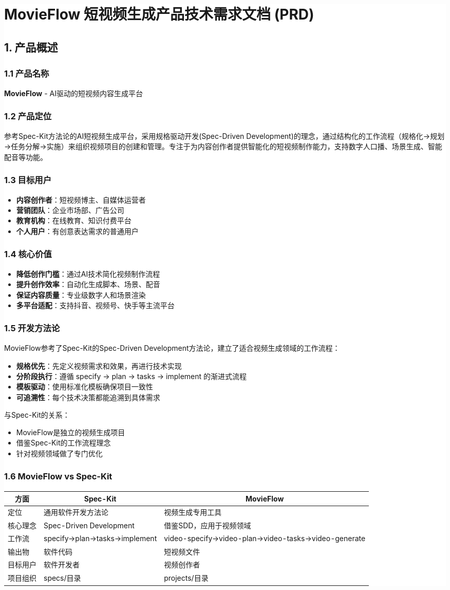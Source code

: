 # MovieFlow 短视频生成产品技术需求文档 (PRD)

## 1. 产品概述

### 1.1 产品名称
**MovieFlow** - AI驱动的短视频内容生成平台

### 1.2 产品定位
参考Spec-Kit方法论的AI短视频生成平台，采用规格驱动开发(Spec-Driven Development)的理念，通过结构化的工作流程（规格化→规划→任务分解→实施）来组织视频项目的创建和管理。专注于为内容创作者提供智能化的短视频制作能力，支持数字人口播、场景生成、智能配音等功能。

### 1.3 目标用户
- **内容创作者**：短视频博主、自媒体运营者
- **营销团队**：企业市场部、广告公司
- **教育机构**：在线教育、知识付费平台
- **个人用户**：有创意表达需求的普通用户

### 1.4 核心价值
- **降低创作门槛**：通过AI技术简化视频制作流程
- **提升创作效率**：自动化生成脚本、场景、配音
- **保证内容质量**：专业级数字人和场景渲染
- **多平台适配**：支持抖音、视频号、快手等主流平台

### 1.5 开发方法论

MovieFlow参考了Spec-Kit的Spec-Driven Development方法论，建立了适合视频生成领域的工作流程：

- **规格优先**：先定义视频需求和效果，再进行技术实现
- **分阶段执行**：遵循 specify → plan → tasks → implement 的渐进式流程
- **模板驱动**：使用标准化模板确保项目一致性
- **可追溯性**：每个技术决策都能追溯到具体需求

与Spec-Kit的关系：
- MovieFlow是独立的视频生成项目
- 借鉴Spec-Kit的工作流程理念
- 针对视频领域做了专门优化

### 1.6 MovieFlow vs Spec-Kit

| 方面 | Spec-Kit | MovieFlow |
|------|---------|-----------|
| 定位 | 通用软件开发方法论 | 视频生成专用工具 |
| 核心理念 | Spec-Driven Development | 借鉴SDD，应用于视频领域 |
| 工作流 | specify→plan→tasks→implement | video-specify→video-plan→video-tasks→video-generate |
| 输出物 | 软件代码 | 短视频文件 |
| 目标用户 | 软件开发者 | 视频创作者 |
| 项目组织 | specs/目录 | projects/目录 |
